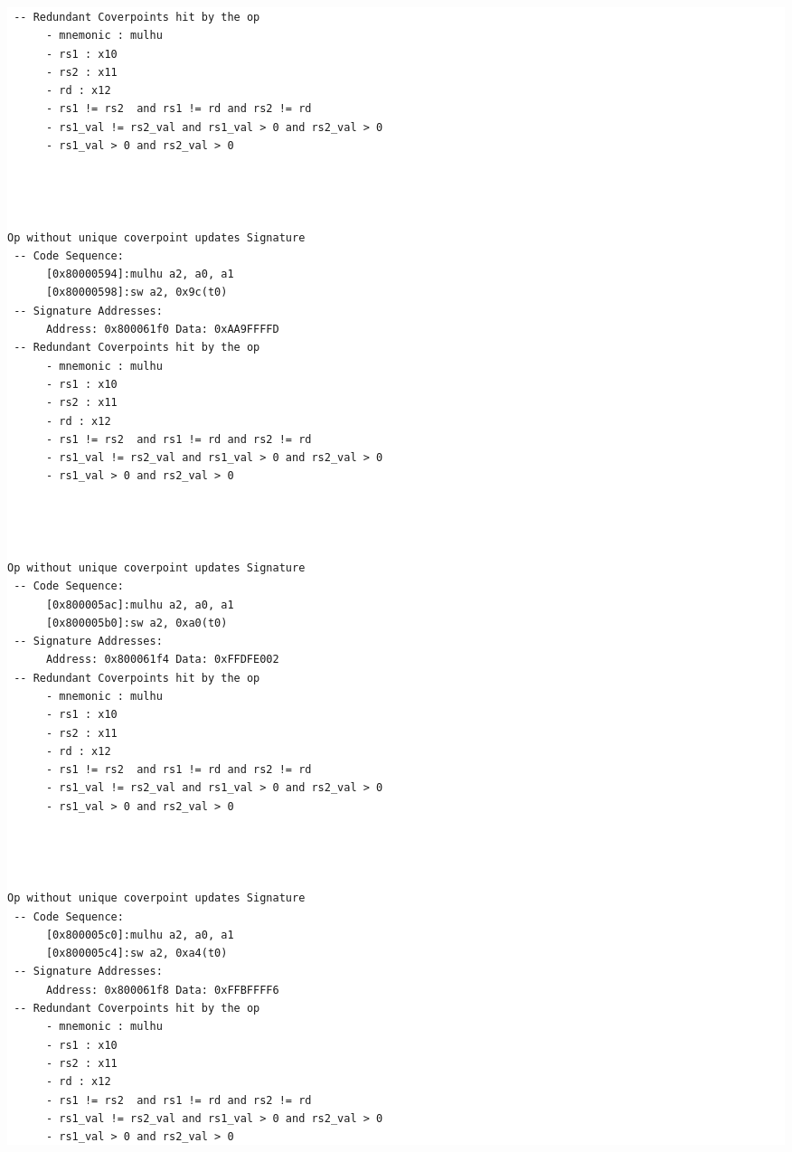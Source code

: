 ```
 -- Redundant Coverpoints hit by the op
      - mnemonic : mulhu
      - rs1 : x10
      - rs2 : x11
      - rd : x12
      - rs1 != rs2  and rs1 != rd and rs2 != rd
      - rs1_val != rs2_val and rs1_val > 0 and rs2_val > 0
      - rs1_val > 0 and rs2_val > 0




Op without unique coverpoint updates Signature
 -- Code Sequence:
      [0x80000594]:mulhu a2, a0, a1
      [0x80000598]:sw a2, 0x9c(t0)
 -- Signature Addresses:
      Address: 0x800061f0 Data: 0xAA9FFFFD
 -- Redundant Coverpoints hit by the op
      - mnemonic : mulhu
      - rs1 : x10
      - rs2 : x11
      - rd : x12
      - rs1 != rs2  and rs1 != rd and rs2 != rd
      - rs1_val != rs2_val and rs1_val > 0 and rs2_val > 0
      - rs1_val > 0 and rs2_val > 0




Op without unique coverpoint updates Signature
 -- Code Sequence:
      [0x800005ac]:mulhu a2, a0, a1
      [0x800005b0]:sw a2, 0xa0(t0)
 -- Signature Addresses:
      Address: 0x800061f4 Data: 0xFFDFE002
 -- Redundant Coverpoints hit by the op
      - mnemonic : mulhu
      - rs1 : x10
      - rs2 : x11
      - rd : x12
      - rs1 != rs2  and rs1 != rd and rs2 != rd
      - rs1_val != rs2_val and rs1_val > 0 and rs2_val > 0
      - rs1_val > 0 and rs2_val > 0




Op without unique coverpoint updates Signature
 -- Code Sequence:
      [0x800005c0]:mulhu a2, a0, a1
      [0x800005c4]:sw a2, 0xa4(t0)
 -- Signature Addresses:
      Address: 0x800061f8 Data: 0xFFBFFFF6
 -- Redundant Coverpoints hit by the op
      - mnemonic : mulhu
      - rs1 : x10
      - rs2 : x11
      - rd : x12
      - rs1 != rs2  and rs1 != rd and rs2 != rd
      - rs1_val != rs2_val and rs1_val > 0 and rs2_val > 0
      - rs1_val > 0 and rs2_val > 0

```